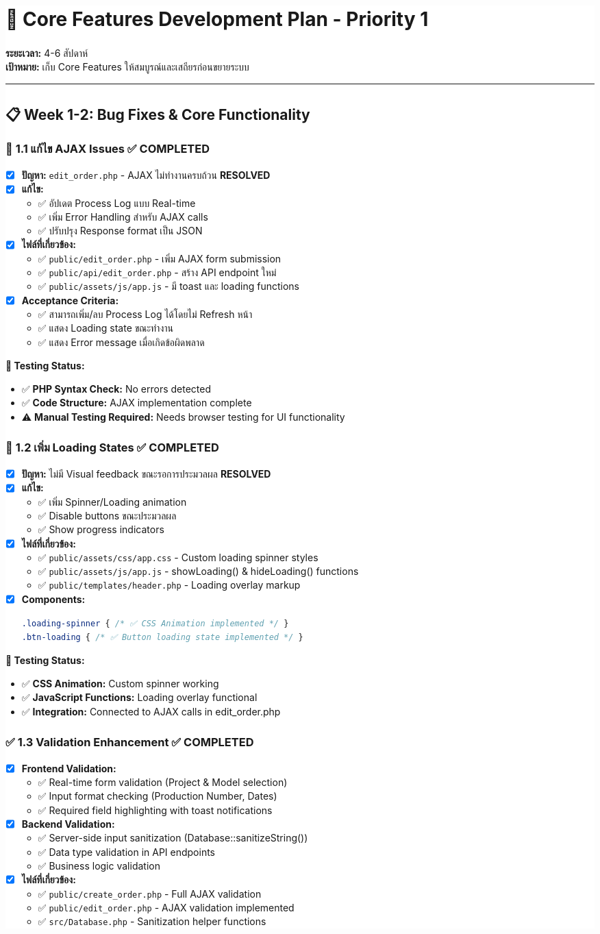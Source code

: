 # 🚀 Core Features Development Plan - Priority 1

**ระยะเวลา:** 4-6 สัปดาห์  
**เป้าหมาย:** เก็บ Core Features ให้สมบูรณ์และเสถียรก่อนขยายระบบ

---

## 📋 **Week 1-2: Bug Fixes & Core Functionality**

### 🐛 **1.1 แก้ไข AJAX Issues** ✅ **COMPLETED**
- [x] **ปัญหา:** `edit_order.php` - AJAX ไม่ทำงานครบถ้วน **RESOLVED**
- [x] **แก้ไข:** 
  - ✅ อัปเดต Process Log แบบ Real-time
  - ✅ เพิ่ม Error Handling สำหรับ AJAX calls
  - ✅ ปรับปรุง Response format เป็น JSON
- [x] **ไฟล์ที่เกี่ยวข้อง:** 
  - ✅ `public/edit_order.php` - เพิ่ม AJAX form submission
  - ✅ `public/api/edit_order.php` - สร้าง API endpoint ใหม่
  - ✅ `public/assets/js/app.js` - มี toast และ loading functions
- [x] **Acceptance Criteria:**
  - ✅ สามารถเพิ่ม/ลบ Process Log ได้โดยไม่ Refresh หน้า
  - ✅ แสดง Loading state ขณะทำงาน
  - ✅ แสดง Error message เมื่อเกิดข้อผิดพลาด

**🧪 Testing Status:**
- ✅ **PHP Syntax Check:** No errors detected
- ✅ **Code Structure:** AJAX implementation complete
- ⚠️ **Manual Testing Required:** Needs browser testing for UI functionality

### 🔄 **1.2 เพิ่ม Loading States** ✅ **COMPLETED**
- [x] **ปัญหา:** ไม่มี Visual feedback ขณะรอการประมวลผล **RESOLVED**
- [x] **แก้ไข:**
  - ✅ เพิ่ม Spinner/Loading animation
  - ✅ Disable buttons ขณะประมวลผล
  - ✅ Show progress indicators
- [x] **ไฟล์ที่เกี่ยวข้อง:**
  - ✅ `public/assets/css/app.css` - Custom loading spinner styles
  - ✅ `public/assets/js/app.js` - showLoading() & hideLoading() functions
  - ✅ `public/templates/header.php` - Loading overlay markup
- [x] **Components:**
  ```css
  .loading-spinner { /* ✅ CSS Animation implemented */ }
  .btn-loading { /* ✅ Button loading state implemented */ }
  ```

**🧪 Testing Status:**
- ✅ **CSS Animation:** Custom spinner working
- ✅ **JavaScript Functions:** Loading overlay functional
- ✅ **Integration:** Connected to AJAX calls in edit_order.php

### ✅ **1.3 Validation Enhancement** ✅ **COMPLETED**
- [x] **Frontend Validation:**
  - ✅ Real-time form validation (Project & Model selection)
  - ✅ Input format checking (Production Number, Dates)
  - ✅ Required field highlighting with toast notifications
- [x] **Backend Validation:**
  - ✅ Server-side input sanitization (Database::sanitizeString())
  - ✅ Data type validation in API endpoints
  - ✅ Business logic validation
- [x] **ไฟล์ที่เกี่ยวข้อง:**
  - ✅ `public/create_order.php` - Full AJAX validation
  - ✅ `public/edit_order.php` - AJAX validation implemented
  - ✅ `src/Database.php` - Sanitization helper functions
